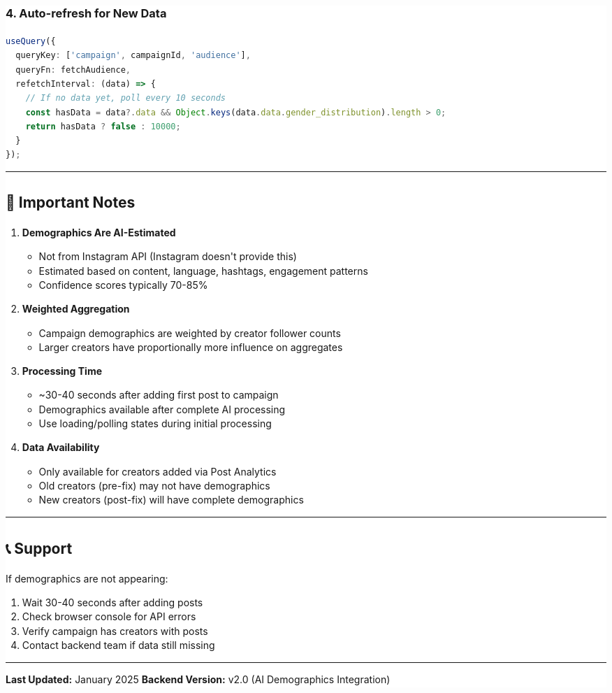### 4. Auto-refresh for New Data
```typescript
useQuery({
  queryKey: ['campaign', campaignId, 'audience'],
  queryFn: fetchAudience,
  refetchInterval: (data) => {
    // If no data yet, poll every 10 seconds
    const hasData = data?.data && Object.keys(data.data.gender_distribution).length > 0;
    return hasData ? false : 10000;
  }
});
```

---

## 🚨 Important Notes

1. **Demographics Are AI-Estimated**
   - Not from Instagram API (Instagram doesn't provide this)
   - Estimated based on content, language, hashtags, engagement patterns
   - Confidence scores typically 70-85%

2. **Weighted Aggregation**
   - Campaign demographics are weighted by creator follower counts
   - Larger creators have proportionally more influence on aggregates

3. **Processing Time**
   - ~30-40 seconds after adding first post to campaign
   - Demographics available after complete AI processing
   - Use loading/polling states during initial processing

4. **Data Availability**
   - Only available for creators added via Post Analytics
   - Old creators (pre-fix) may not have demographics
   - New creators (post-fix) will have complete demographics

---

## 📞 Support

If demographics are not appearing:
1. Wait 30-40 seconds after adding posts
2. Check browser console for API errors
3. Verify campaign has creators with posts
4. Contact backend team if data still missing

---

**Last Updated:** January 2025
**Backend Version:** v2.0 (AI Demographics Integration)
